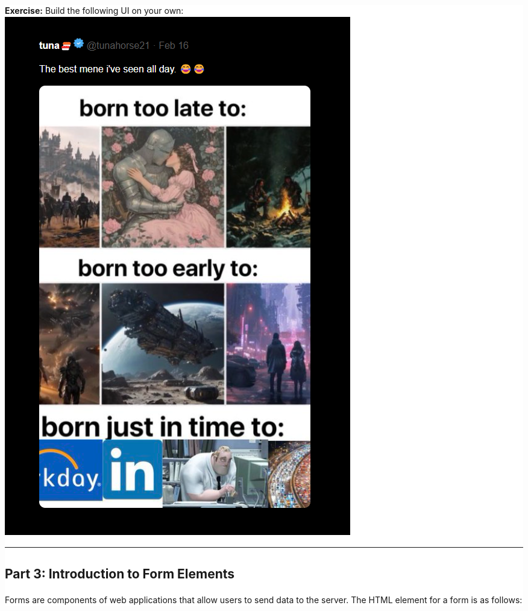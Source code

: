 **Exercise:** Build the following UI on your own:  
![Exercise UI](image-17.png)

---

## Part 3: Introduction to Form Elements

Forms are components of web applications that allow users to send data to the server. The HTML element for a form is as follows:
